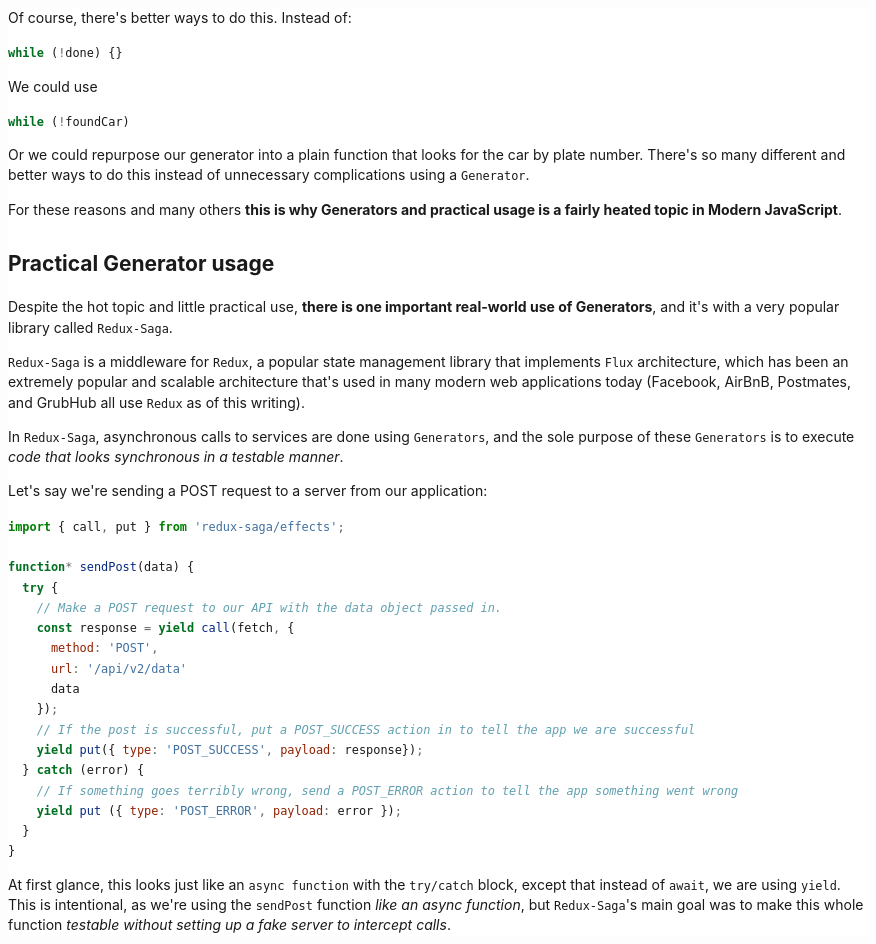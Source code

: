 Of course, there's better ways to do this. Instead of:
```js
while (!done) {}
```

We could use
```js
while (!foundCar)
```

Or we could repurpose our generator into a plain function that looks for the car by plate number. There's so many different and better ways to do this instead of unnecessary complications using a `Generator`.

For these reasons and many others **this is why Generators and practical usage is a fairly heated topic in Modern JavaScript**.

## Practical Generator usage

Despite the hot topic and little practical use, **there is one important real-world use of Generators**, and it's with a very popular library called `Redux-Saga`.

`Redux-Saga` is a middleware for `Redux`, a popular state management library that implements `Flux` architecture, which has been an extremely popular and scalable architecture that's used in many modern web applications today (Facebook, AirBnB, Postmates, and GrubHub all use `Redux` as of this writing).

In `Redux-Saga`, asynchronous calls to services are done using `Generators`, and the sole purpose of these `Generators` is to execute _code that looks synchronous in a testable manner_.

Let's say we're sending a POST request to a server from our application:

```js
import { call, put } from 'redux-saga/effects';

function* sendPost(data) {
  try {
    // Make a POST request to our API with the data object passed in.
    const response = yield call(fetch, {
      method: 'POST',
      url: '/api/v2/data'
      data
    });
    // If the post is successful, put a POST_SUCCESS action in to tell the app we are successful
    yield put({ type: 'POST_SUCCESS', payload: response});
  } catch (error) {
    // If something goes terribly wrong, send a POST_ERROR action to tell the app something went wrong
    yield put ({ type: 'POST_ERROR', payload: error });
  }
}
```

At first glance, this looks just like an `async function` with the `try/catch` block, except that instead of `await`, we are using `yield`. This is intentional, as we're using the `sendPost` function _like an async function_, but `Redux-Saga`'s main goal was to make this whole function _testable without setting up a fake server to intercept calls_.
